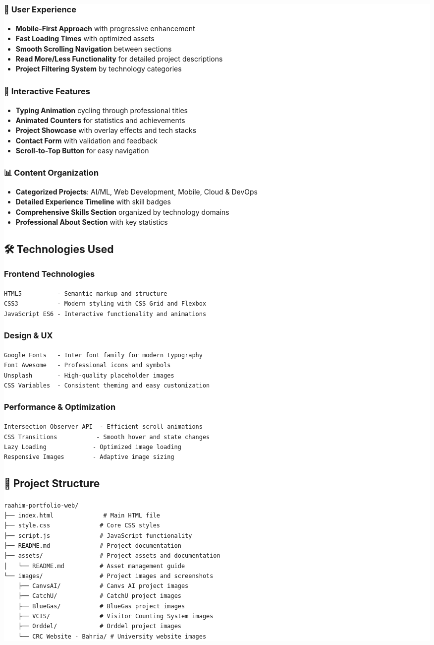### 📱 **User Experience**
- **Mobile-First Approach** with progressive enhancement
- **Fast Loading Times** with optimized assets
- **Smooth Scrolling Navigation** between sections
- **Read More/Less Functionality** for detailed project descriptions
- **Project Filtering System** by technology categories

### 🔧 **Interactive Features**
- **Typing Animation** cycling through professional titles
- **Animated Counters** for statistics and achievements
- **Project Showcase** with overlay effects and tech stacks
- **Contact Form** with validation and feedback
- **Scroll-to-Top Button** for easy navigation

### 📊 **Content Organization**
- **Categorized Projects**: AI/ML, Web Development, Mobile, Cloud & DevOps
- **Detailed Experience Timeline** with skill badges
- **Comprehensive Skills Section** organized by technology domains
- **Professional About Section** with key statistics

## 🛠️ Technologies Used

### **Frontend Technologies**
```
HTML5          - Semantic markup and structure
CSS3           - Modern styling with CSS Grid and Flexbox
JavaScript ES6 - Interactive functionality and animations
```

### **Design & UX**
```
Google Fonts   - Inter font family for modern typography
Font Awesome   - Professional icons and symbols
Unsplash       - High-quality placeholder images
CSS Variables  - Consistent theming and easy customization
```

### **Performance & Optimization**
```
Intersection Observer API  - Efficient scroll animations
CSS Transitions           - Smooth hover and state changes
Lazy Loading             - Optimized image loading
Responsive Images        - Adaptive image sizing
```

## 📁 Project Structure

```
raahim-portfolio-web/
├── index.html              # Main HTML file
├── style.css              # Core CSS styles
├── script.js              # JavaScript functionality
├── README.md              # Project documentation
├── assets/                # Project assets and documentation
│   └── README.md          # Asset management guide
└── images/                # Project images and screenshots
    ├── CanvsAI/           # Canvs AI project images
    ├── CatchU/            # CatchU project images
    ├── BlueGas/           # BlueGas project images
    ├── VCIS/              # Visitor Counting System images
    ├── Orddel/            # Orddel project images
    └── CRC Website - Bahria/ # University website images
```
